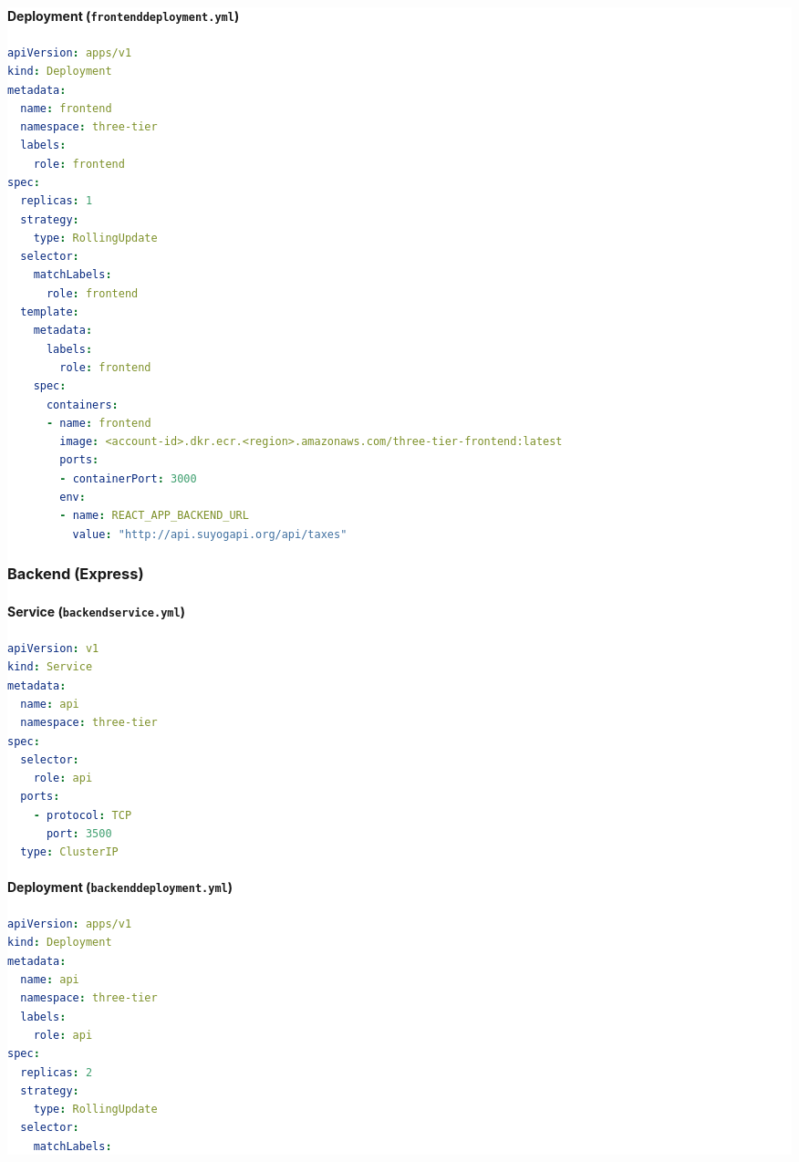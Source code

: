#### Deployment (`frontenddeployment.yml`)
```yaml
apiVersion: apps/v1
kind: Deployment
metadata:
  name: frontend
  namespace: three-tier
  labels:
    role: frontend
spec:
  replicas: 1
  strategy:
    type: RollingUpdate
  selector:
    matchLabels:
      role: frontend
  template:
    metadata:
      labels:
        role: frontend
    spec:
      containers:
      - name: frontend
        image: <account-id>.dkr.ecr.<region>.amazonaws.com/three-tier-frontend:latest
        ports:
        - containerPort: 3000
        env:
        - name: REACT_APP_BACKEND_URL
          value: "http://api.suyogapi.org/api/taxes"
```

### Backend (Express)

#### Service (`backendservice.yml`)
```yaml
apiVersion: v1
kind: Service
metadata:
  name: api
  namespace: three-tier
spec:
  selector:
    role: api
  ports:
    - protocol: TCP
      port: 3500
  type: ClusterIP
```

#### Deployment (`backenddeployment.yml`)
```yaml
apiVersion: apps/v1
kind: Deployment
metadata:
  name: api
  namespace: three-tier
  labels:
    role: api
spec:
  replicas: 2
  strategy:
    type: RollingUpdate
  selector:
    matchLabels:
```